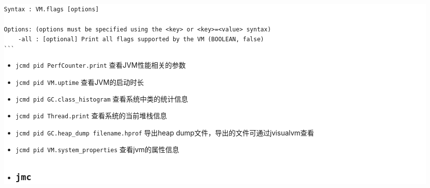     Syntax : VM.flags [options]

    Options: (options must be specified using the <key> or <key>=<value> syntax)
        -all : [optional] Print all flags supported by the VM (BOOLEAN, false)
    ```

- `jcmd pid PerfCounter.print` 查看JVM性能相关的参数
- `jcmd pid VM.uptime` 查看JVM的启动时长
- `jcmd pid GC.class_histogram` 查看系统中类的统计信息
- `jcmd pid Thread.print` 查看系统的当前堆栈信息
- `jcmd pid GC.heap_dump filename.hprof` 导出heap dump文件，导出的文件可通过jvisualvm查看
- `jcmd pid VM.system_properties` 查看jvm的属性信息

- ## `jmc`
  